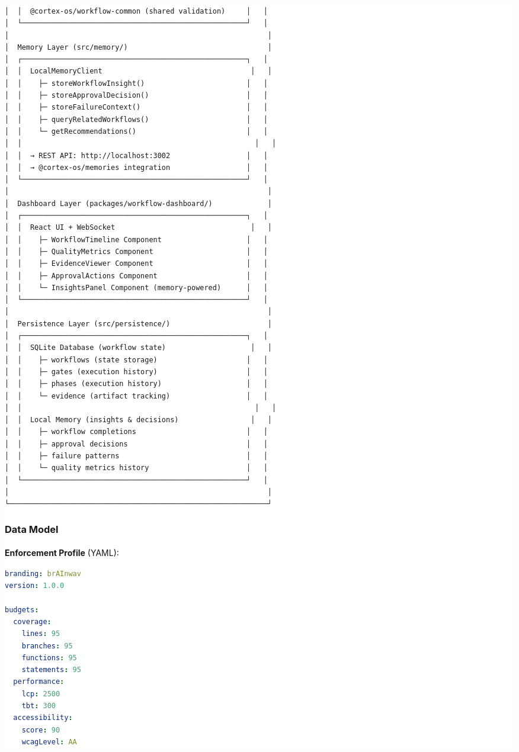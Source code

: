 ```
│  │  @cortex-os/workflow-common (shared validation)     │   │
│  └─────────────────────────────────────────────────────┘   │
│                                                             │
│  Memory Layer (src/memory/)                                 │
│  ┌─────────────────────────────────────────────────────┐   │
│  │  LocalMemoryClient                                   │   │
│  │    ├─ storeWorkflowInsight()                        │   │
│  │    ├─ storeApprovalDecision()                       │   │
│  │    ├─ storeFailureContext()                         │   │
│  │    ├─ queryRelatedWorkflows()                       │   │
│  │    └─ getRecommendations()                          │   │
│  │                                                       │   │
│  │  → REST API: http://localhost:3002                  │   │
│  │  → @cortex-os/memories integration                  │   │
│  └─────────────────────────────────────────────────────┘   │
│                                                             │
│  Dashboard Layer (packages/workflow-dashboard/)             │
│  ┌─────────────────────────────────────────────────────┐   │
│  │  React UI + WebSocket                                │   │
│  │    ├─ WorkflowTimeline Component                    │   │
│  │    ├─ QualityMetrics Component                      │   │
│  │    ├─ EvidenceViewer Component                      │   │
│  │    ├─ ApprovalActions Component                     │   │
│  │    └─ InsightsPanel Component (memory-powered)      │   │
│  └─────────────────────────────────────────────────────┘   │
│                                                             │
│  Persistence Layer (src/persistence/)                       │
│  ┌─────────────────────────────────────────────────────┐   │
│  │  SQLite Database (workflow state)                    │   │
│  │    ├─ workflows (state storage)                     │   │
│  │    ├─ gates (execution history)                     │   │
│  │    ├─ phases (execution history)                    │   │
│  │    └─ evidence (artifact tracking)                  │   │
│  │                                                       │   │
│  │  Local Memory (insights & decisions)                 │   │
│  │    ├─ workflow completions                          │   │
│  │    ├─ approval decisions                            │   │
│  │    ├─ failure patterns                              │   │
│  │    └─ quality metrics history                       │   │
│  └─────────────────────────────────────────────────────┘   │
│                                                             │
└─────────────────────────────────────────────────────────────┘
```

### Data Model

**Enforcement Profile** (YAML):
```yaml
branding: brAInwav
version: 1.0.0

budgets:
  coverage:
    lines: 95
    branches: 95
    functions: 95
    statements: 95
  performance:
    lcp: 2500
    tbt: 300
  accessibility:
    score: 90
    wcagLevel: AA
```